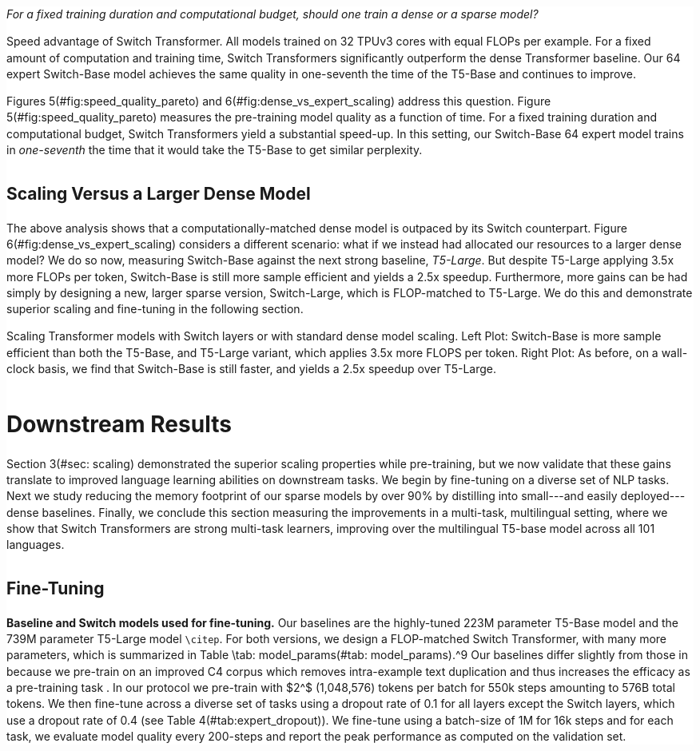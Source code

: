 *For a fixed training duration and computational budget, should one train a dense or a sparse model?*



Speed advantage of Switch Transformer. All models trained on 32 TPUv3 cores with equal FLOPs per example. For a fixed amount of computation and training time, Switch Transformers significantly outperform the dense Transformer baseline. Our 64 expert Switch-Base model achieves the same quality in one-seventh the time of the T5-Base and continues to improve.


Figures 5(#fig:speed_quality_pareto) and 6(#fig:dense_vs_expert_scaling) address this question. Figure 5(#fig:speed_quality_pareto) measures the pre-training model quality as a function of time. For a fixed training duration and computational budget, Switch Transformers yield a substantial speed-up. In this setting, our Switch-Base 64 expert model trains in *one-seventh* the time that it would take the T5-Base to get similar perplexity.

## Scaling Versus a Larger Dense Model

The above analysis shows that a computationally-matched dense model is outpaced by its Switch counterpart. Figure 6(#fig:dense_vs_expert_scaling) considers a different scenario: what if we instead had allocated our resources to a larger dense model? We do so now, measuring Switch-Base against the next strong baseline, *T5-Large*. But despite T5-Large applying 3.5x more FLOPs per token, Switch-Base is still more sample efficient and yields a 2.5x speedup. Furthermore, more gains can be had simply by designing a new, larger sparse version, Switch-Large, which is FLOP-matched to T5-Large. We do this and demonstrate superior scaling and fine-tuning in the following section.



Scaling Transformer models with Switch layers or with standard dense model scaling. Left Plot: Switch-Base is more sample efficient than both the T5-Base, and T5-Large variant, which applies 3.5x more FLOPS per token. Right Plot: As before, on a wall-clock basis, we find that Switch-Base is still faster, and yields a 2.5x speedup over T5-Large.


# Downstream Results

Section 3(#sec: scaling) demonstrated the superior scaling properties while pre-training, but we now validate that these gains translate to improved language learning abilities on downstream tasks. We begin by fine-tuning on a diverse set of NLP tasks. Next we study reducing the memory footprint of our sparse models by over 90% by distilling into small---and easily deployed---dense baselines. Finally, we conclude this section measuring the improvements in a multi-task, multilingual setting, where we show that Switch Transformers are strong multi-task learners, improving over the multilingual T5-base model across all 101 languages.

## Fine-Tuning

**Baseline and Switch models used for fine-tuning.** Our baselines are the highly-tuned 223M parameter T5-Base model and the 739M parameter T5-Large model `\citep`. For both versions, we design a FLOP-matched Switch Transformer, with many more parameters, which is summarized in Table \tab: model_params\(#tab: model_params).^9 Our baselines differ slightly from those in  because we pre-train on an improved C4 corpus which removes intra-example text duplication and thus increases the efficacy as a pre-training task . In our protocol we pre-train with $2^$ (1,048,576) tokens per batch for 550k steps amounting to 576B total tokens. We then fine-tune across a diverse set of tasks using a dropout rate of 0.1 for all layers except the Switch layers, which use a dropout rate of 0.4 (see Table 4(#tab:expert_dropout)). We fine-tune using a batch-size of 1M for 16k steps and for each task, we evaluate model quality every 200-steps and report the peak performance as computed on the validation set.
